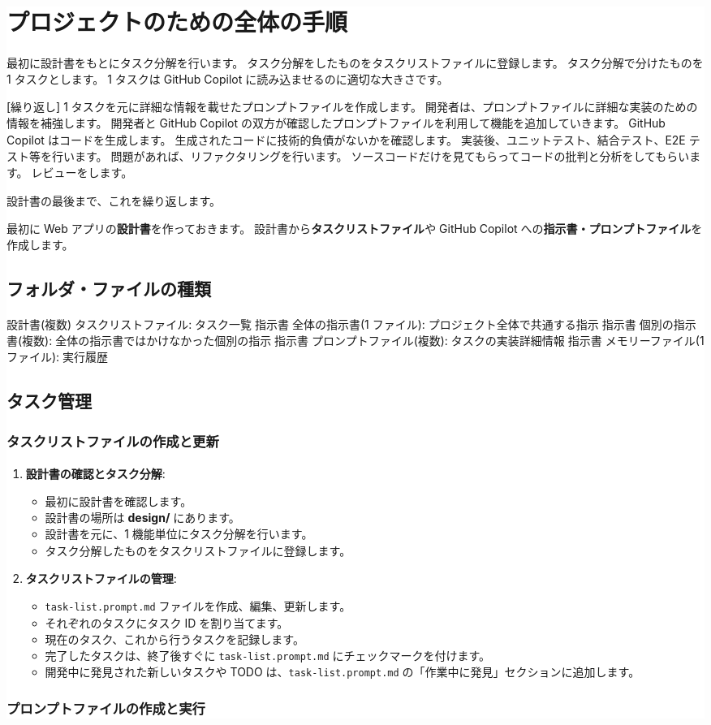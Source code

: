 # プロジェクトのための全体の手順

最初に設計書をもとにタスク分解を行います。
タスク分解をしたものをタスクリストファイルに登録します。
タスク分解で分けたものを 1 タスクとします。
1 タスクは GitHub Copilot に読み込ませるのに適切な大きさです。

[繰り返し]
1 タスクを元に詳細な情報を載せたプロンプトファイルを作成します。
開発者は、プロンプトファイルに詳細な実装のための情報を補強します。
開発者と GitHub Copilot の双方が確認したプロンプトファイルを利用して機能を追加していきます。
GitHub Copilot はコードを生成します。
生成されたコードに技術的負債がないかを確認します。
実装後、ユニットテスト、結合テスト、E2E テスト等を行います。
問題があれば、リファクタリングを行います。
ソースコードだけを見てもらってコードの批判と分析をしてもらいます。
レビューをします。

設計書の最後まで、これを繰り返します。

最初に Web アプリの**設計書**を作っておきます。
設計書から**タスクリストファイル**や GitHub Copilot への**指示書・プロンプトファイル**を作成します。

## フォルダ・ファイルの種類

設計書(複数)
タスクリストファイル: タスク一覧
指示書 全体の指示書(1 ファイル): プロジェクト全体で共通する指示
指示書 個別の指示書(複数): 全体の指示書ではかけなかった個別の指示
指示書 プロンプトファイル(複数): タスクの実装詳細情報
指示書 メモリーファイル(1 ファイル): 実行履歴

## タスク管理

### タスクリストファイルの作成と更新

1. **設計書の確認とタスク分解**:

   - 最初に設計書を確認します。
   - 設計書の場所は **design/** にあります。
   - 設計書を元に、1 機能単位にタスク分解を行います。
   - タスク分解したものをタスクリストファイルに登録します。

2. **タスクリストファイルの管理**:
   - `task-list.prompt.md` ファイルを作成、編集、更新します。
   - それぞれのタスクにタスク ID を割り当てます。
   - 現在のタスク、これから行うタスクを記録します。
   - 完了したタスクは、終了後すぐに `task-list.prompt.md` にチェックマークを付けます。
   - 開発中に発見された新しいタスクや TODO は、`task-list.prompt.md` の「作業中に発見」セクションに追加します。

### プロンプトファイルの作成と実行

